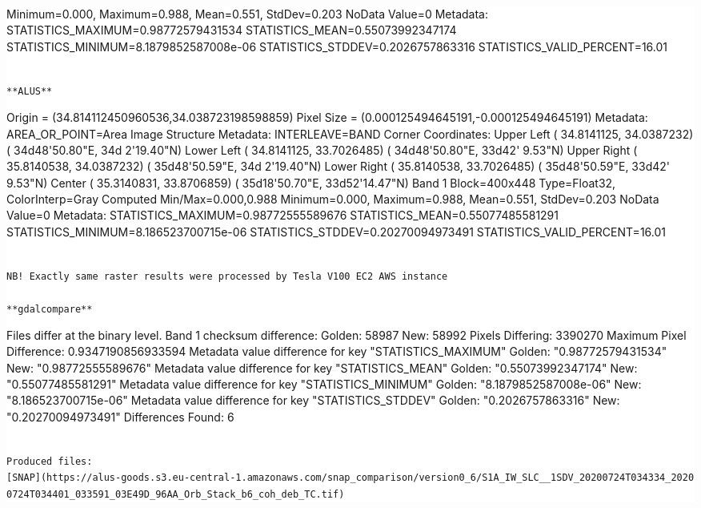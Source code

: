  Minimum=0.000, Maximum=0.988, Mean=0.551, StdDev=0.203
  NoData Value=0
  Metadata:
    STATISTICS_MAXIMUM=0.98772579431534
    STATISTICS_MEAN=0.55073992347174
    STATISTICS_MINIMUM=8.1879852587008e-06
    STATISTICS_STDDEV=0.2026757863316
    STATISTICS_VALID_PERCENT=16.01
```

**ALUS**
```
Origin = (34.814112450960536,34.038723198598859)
Pixel Size = (0.000125494645191,-0.000125494645191)
Metadata:
  AREA_OR_POINT=Area
Image Structure Metadata:
  INTERLEAVE=BAND
Corner Coordinates:
Upper Left  (  34.8141125,  34.0387232) ( 34d48'50.80"E, 34d 2'19.40"N)
Lower Left  (  34.8141125,  33.7026485) ( 34d48'50.80"E, 33d42' 9.53"N)
Upper Right (  35.8140538,  34.0387232) ( 35d48'50.59"E, 34d 2'19.40"N)
Lower Right (  35.8140538,  33.7026485) ( 35d48'50.59"E, 33d42' 9.53"N)
Center      (  35.3140831,  33.8706859) ( 35d18'50.70"E, 33d52'14.47"N)
Band 1 Block=400x448 Type=Float32, ColorInterp=Gray
    Computed Min/Max=0.000,0.988
  Minimum=0.000, Maximum=0.988, Mean=0.551, StdDev=0.203
  NoData Value=0
  Metadata:
    STATISTICS_MAXIMUM=0.98772555589676
    STATISTICS_MEAN=0.55077485581291
    STATISTICS_MINIMUM=8.186523700715e-06
    STATISTICS_STDDEV=0.20270094973491
    STATISTICS_VALID_PERCENT=16.01
```

NB! Exactly same raster results were processed by Tesla V100 EC2 AWS instance

**gdalcompare**
```
Files differ at the binary level.
Band 1 checksum difference:
  Golden: 58987
  New:    58992
  Pixels Differing: 3390270
  Maximum Pixel Difference: 0.9347190856933594
Metadata value difference for key "STATISTICS_MAXIMUM"
  Golden: "0.98772579431534"
  New:    "0.98772555589676"
Metadata value difference for key "STATISTICS_MEAN"
  Golden: "0.55073992347174"
  New:    "0.55077485581291"
Metadata value difference for key "STATISTICS_MINIMUM"
  Golden: "8.1879852587008e-06"
  New:    "8.186523700715e-06"
Metadata value difference for key "STATISTICS_STDDEV"
  Golden: "0.2026757863316"
  New:    "0.20270094973491"
Differences Found: 6
```

Produced files:  
[SNAP](https://alus-goods.s3.eu-central-1.amazonaws.com/snap_comparison/version0_6/S1A_IW_SLC__1SDV_20200724T034334_20200724T034401_033591_03E49D_96AA_Orb_Stack_b6_coh_deb_TC.tif)  
```
